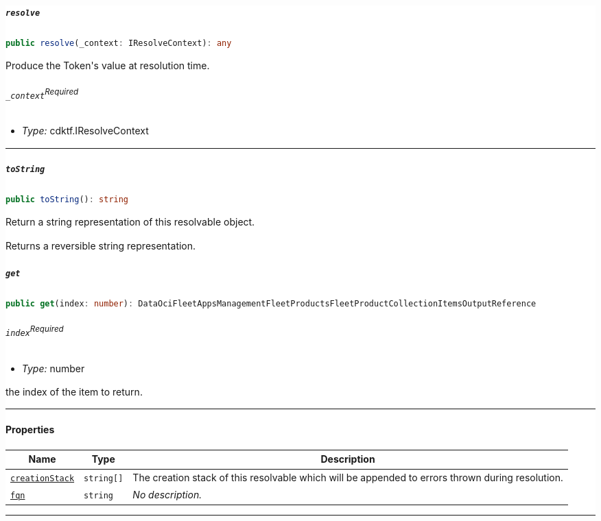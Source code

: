 ##### `resolve` <a name="resolve" id="rhizo-co-terraform-provider-oci.dataOciFleetAppsManagementFleetProducts.DataOciFleetAppsManagementFleetProductsFleetProductCollectionItemsList.resolve"></a>

```typescript
public resolve(_context: IResolveContext): any
```

Produce the Token's value at resolution time.

###### `_context`<sup>Required</sup> <a name="_context" id="rhizo-co-terraform-provider-oci.dataOciFleetAppsManagementFleetProducts.DataOciFleetAppsManagementFleetProductsFleetProductCollectionItemsList.resolve.parameter._context"></a>

- *Type:* cdktf.IResolveContext

---

##### `toString` <a name="toString" id="rhizo-co-terraform-provider-oci.dataOciFleetAppsManagementFleetProducts.DataOciFleetAppsManagementFleetProductsFleetProductCollectionItemsList.toString"></a>

```typescript
public toString(): string
```

Return a string representation of this resolvable object.

Returns a reversible string representation.

##### `get` <a name="get" id="rhizo-co-terraform-provider-oci.dataOciFleetAppsManagementFleetProducts.DataOciFleetAppsManagementFleetProductsFleetProductCollectionItemsList.get"></a>

```typescript
public get(index: number): DataOciFleetAppsManagementFleetProductsFleetProductCollectionItemsOutputReference
```

###### `index`<sup>Required</sup> <a name="index" id="rhizo-co-terraform-provider-oci.dataOciFleetAppsManagementFleetProducts.DataOciFleetAppsManagementFleetProductsFleetProductCollectionItemsList.get.parameter.index"></a>

- *Type:* number

the index of the item to return.

---


#### Properties <a name="Properties" id="Properties"></a>

| **Name** | **Type** | **Description** |
| --- | --- | --- |
| <code><a href="#rhizo-co-terraform-provider-oci.dataOciFleetAppsManagementFleetProducts.DataOciFleetAppsManagementFleetProductsFleetProductCollectionItemsList.property.creationStack">creationStack</a></code> | <code>string[]</code> | The creation stack of this resolvable which will be appended to errors thrown during resolution. |
| <code><a href="#rhizo-co-terraform-provider-oci.dataOciFleetAppsManagementFleetProducts.DataOciFleetAppsManagementFleetProductsFleetProductCollectionItemsList.property.fqn">fqn</a></code> | <code>string</code> | *No description.* |

---